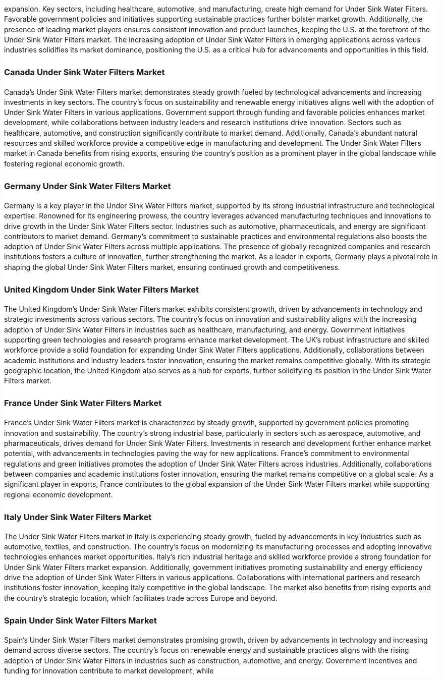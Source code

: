 expansion. Key sectors, including healthcare, automotive, and manufacturing, create high demand for Under Sink Water Filters. Favorable government policies and initiatives supporting sustainable practices further bolster market growth. Additionally, the presence of leading market players ensures consistent innovation and product launches, keeping the U.S. at the forefront of the Under Sink Water Filters market. The increasing adoption of Under Sink Water Filters in emerging applications across various industries solidifies its market dominance, positioning the U.S. as a critical hub for advancements and opportunities in this field.</p><h3>Canada Under Sink Water Filters Market</h3><p>Canada&rsquo;s Under Sink Water Filters market demonstrates steady growth fueled by technological advancements and increasing investments in key sectors. The country&rsquo;s focus on sustainability and renewable energy initiatives aligns well with the adoption of Under Sink Water Filters in various applications. Government support through funding and favorable policies enhances market development, while collaborations between industry leaders and research institutions drive innovation. Sectors such as healthcare, automotive, and construction significantly contribute to market demand. Additionally, Canada&rsquo;s abundant natural resources and skilled workforce provide a competitive edge in manufacturing and development. The Under Sink Water Filters market in Canada benefits from rising exports, ensuring the country&rsquo;s position as a prominent player in the global landscape while fostering regional economic growth.</p><h3>Germany Under Sink Water Filters Market</h3><p>Germany is a key player in the Under Sink Water Filters market, supported by its strong industrial infrastructure and technological expertise. Renowned for its engineering prowess, the country leverages advanced manufacturing techniques and innovations to drive growth in the Under Sink Water Filters sector. Industries such as automotive, pharmaceuticals, and energy are significant contributors to market demand. Germany&rsquo;s commitment to sustainable practices and environmental regulations also boosts the adoption of Under Sink Water Filters across multiple applications. The presence of globally recognized companies and research institutions fosters a culture of innovation, further strengthening the market. As a leader in exports, Germany plays a pivotal role in shaping the global Under Sink Water Filters market, ensuring continued growth and competitiveness.</p><h3>United Kingdom Under Sink Water Filters Market</h3><p>The United Kingdom&rsquo;s Under Sink Water Filters market exhibits consistent growth, driven by advancements in technology and strategic investments across various sectors. The country&rsquo;s focus on innovation and sustainability aligns with the increasing adoption of Under Sink Water Filters in industries such as healthcare, manufacturing, and energy. Government initiatives supporting green technologies and research programs enhance market development. The UK&rsquo;s robust infrastructure and skilled workforce provide a solid foundation for expanding Under Sink Water Filters applications. Additionally, collaborations between academic institutions and industry leaders foster innovation, ensuring the market remains competitive globally. With its strategic geographic location, the United Kingdom also serves as a hub for exports, further solidifying its position in the Under Sink Water Filters market.</p><h3>France Under Sink Water Filters Market</h3><p>France&rsquo;s Under Sink Water Filters market is characterized by steady growth, supported by government policies promoting innovation and sustainability. The country&rsquo;s strong industrial base, particularly in sectors such as aerospace, automotive, and pharmaceuticals, drives demand for Under Sink Water Filters. Investments in research and development further enhance market potential, with advancements in technologies paving the way for new applications. France&rsquo;s commitment to environmental regulations and green initiatives promotes the adoption of Under Sink Water Filters across industries. Additionally, collaborations between companies and academic institutions foster innovation, ensuring the market remains competitive on a global scale. As a significant player in exports, France contributes to the global expansion of the Under Sink Water Filters market while supporting regional economic development.</p><h3>Italy Under Sink Water Filters Market</h3><p>The Under Sink Water Filters market in Italy is experiencing steady growth, fueled by advancements in key industries such as automotive, textiles, and construction. The country&rsquo;s focus on modernizing its manufacturing processes and adopting innovative technologies enhances market opportunities. Italy&rsquo;s rich industrial heritage and skilled workforce provide a strong foundation for Under Sink Water Filters market expansion. Additionally, government initiatives promoting sustainability and energy efficiency drive the adoption of Under Sink Water Filters in various applications. Collaborations with international partners and research institutions foster innovation, keeping Italy competitive in the global landscape. The market also benefits from rising exports and the country&rsquo;s strategic location, which facilitates trade across Europe and beyond.</p><h3>Spain Under Sink Water Filters Market</h3><p>Spain&rsquo;s Under Sink Water Filters market demonstrates promising growth, driven by advancements in technology and increasing demand across diverse sectors. The country&rsquo;s focus on renewable energy and sustainable practices aligns with the rising adoption of Under Sink Water Filters in industries such as construction, automotive, and energy. Government incentives and funding for innovation contribute to market development, while